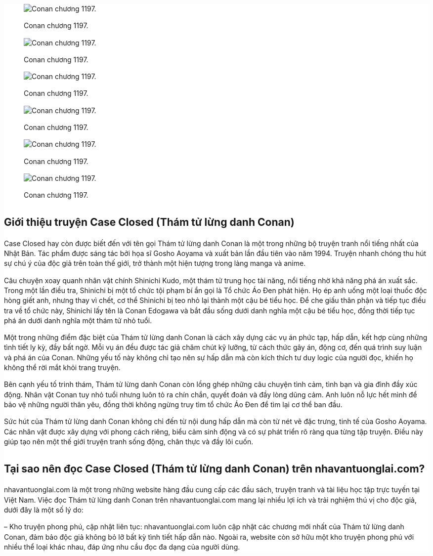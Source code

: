 <figure><img src="https://nhavantuonglai.blog/manga/gosho-aoyama/case-closed/1197-13.jpg" alt="Conan chương 1197." title="Conan chương 1197." height=100% width=100%><figcaption></p>Conan chương 1197.</p></figcaption></figure>

<figure><img src="https://nhavantuonglai.blog/manga/gosho-aoyama/case-closed/1197-14.jpg" alt="Conan chương 1197." title="Conan chương 1197." height=100% width=100%><figcaption></p>Conan chương 1197.</p></figcaption></figure>

<figure><img src="https://nhavantuonglai.blog/manga/gosho-aoyama/case-closed/1197-15.jpg" alt="Conan chương 1197." title="Conan chương 1197." height=100% width=100%><figcaption></p>Conan chương 1197.</p></figcaption></figure>

<figure><img src="https://nhavantuonglai.blog/manga/gosho-aoyama/case-closed/1197-16.jpg" alt="Conan chương 1197." title="Conan chương 1197." height=100% width=100%><figcaption></p>Conan chương 1197.</p></figcaption></figure>

<figure><img src="https://nhavantuonglai.blog/manga/gosho-aoyama/case-closed/1197-17.jpg" alt="Conan chương 1197." title="Conan chương 1197." height=100% width=100%><figcaption></p>Conan chương 1197.</p></figcaption></figure>

<figure><img src="https://nhavantuonglai.blog/manga/gosho-aoyama/case-closed/1197-18.jpg" alt="Conan chương 1197." title="Conan chương 1197." height=100% width=100%><figcaption></p>Conan chương 1197.</p></figcaption></figure>

## Giới thiệu truyện Case Closed (Thám tử lừng danh Conan)

Case Closed hay còn được biết đến với tên gọi Thám tử lừng danh Conan là một trong những bộ truyện tranh nổi tiếng nhất của Nhật Bản. Tác phẩm được sáng tác bởi họa sĩ Gosho Aoyama và xuất bản lần đầu tiên vào năm 1994. Truyện nhanh chóng thu hút sự chú ý của độc giả trên toàn thế giới, trở thành một hiện tượng trong làng manga và anime.

Câu chuyện xoay quanh nhân vật chính Shinichi Kudo, một thám tử trung học tài năng, nổi tiếng nhờ khả năng phá án xuất sắc. Trong một lần điều tra, Shinichi bị một tổ chức tội phạm bí ẩn gọi là Tổ chức Áo Đen phát hiện. Họ ép anh uống một loại thuốc độc hòng giết anh, nhưng thay vì chết, cơ thể Shinichi bị teo nhỏ lại thành một cậu bé tiểu học. Để che giấu thân phận và tiếp tục điều tra về tổ chức này, Shinichi lấy tên là Conan Edogawa và bắt đầu sống dưới danh nghĩa một cậu bé tiểu học, đồng thời tiếp tục phá án dưới danh nghĩa một thám tử nhỏ tuổi.

Một trong những điểm đặc biệt của Thám tử lừng danh Conan là cách xây dựng các vụ án phức tạp, hấp dẫn, kết hợp cùng những tình tiết ly kỳ, đầy bất ngờ. Mỗi vụ án đều được tác giả chăm chút kỹ lưỡng, từ cách thức gây án, động cơ, đến quá trình suy luận và phá án của Conan. Những yếu tố này không chỉ tạo nên sự hấp dẫn mà còn kích thích tư duy logic của người đọc, khiến họ không thể rời mắt khỏi trang truyện.

Bên cạnh yếu tố trinh thám, Thám tử lừng danh Conan còn lồng ghép những câu chuyện tình cảm, tình bạn và gia đình đầy xúc động. Nhân vật Conan tuy nhỏ tuổi nhưng luôn tỏ ra chín chắn, quyết đoán và đầy lòng dũng cảm. Anh luôn nỗ lực hết mình để bảo vệ những người thân yêu, đồng thời không ngừng truy tìm tổ chức Áo Đen để tìm lại cơ thể ban đầu.

Sức hút của Thám tử lừng danh Conan không chỉ đến từ nội dung hấp dẫn mà còn từ nét vẽ đặc trưng, tinh tế của Gosho Aoyama. Các nhân vật được xây dựng với phong cách riêng, biểu cảm sinh động và có sự phát triển rõ ràng qua từng tập truyện. Điều này giúp tạo nên một thế giới truyện tranh sống động, chân thực và đầy lôi cuốn.

## Tại sao nên đọc Case Closed (Thám tử lừng danh Conan) trên nhavantuonglai.com?

nhavantuonglai.com là một trong những website hàng đầu cung cấp các đầu sách, truyện tranh và tài liệu học tập trực tuyến tại Việt Nam. Việc đọc Thám tử lừng danh Conan trên nhavantuonglai.com mang lại nhiều lợi ích và trải nghiệm thú vị cho độc giả, dưới đây là một số lý do:

– Kho truyện phong phú, cập nhật liên tục: nhavantuonglai.com luôn cập nhật các chương mới nhất của Thám tử lừng danh Conan, đảm bảo độc giả không bỏ lỡ bất kỳ tình tiết hấp dẫn nào. Ngoài ra, website còn sở hữu một kho truyện phong phú với nhiều thể loại khác nhau, đáp ứng nhu cầu đọc đa dạng của người dùng.
